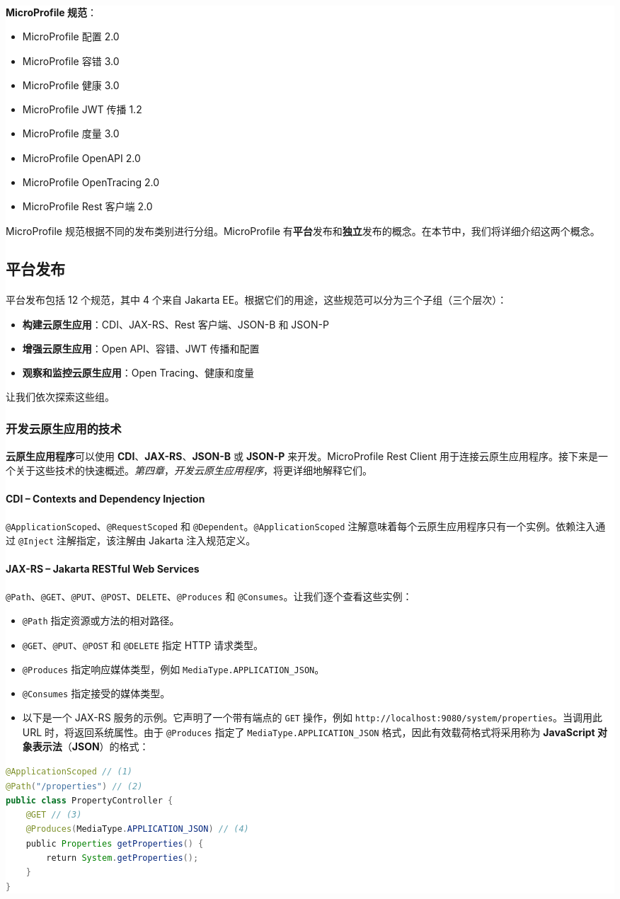 **MicroProfile 规范**：

+   MicroProfile 配置 2.0

+   MicroProfile 容错 3.0

+   MicroProfile 健康 3.0

+   MicroProfile JWT 传播 1.2

+   MicroProfile 度量 3.0

+   MicroProfile OpenAPI 2.0

+   MicroProfile OpenTracing 2.0

+   MicroProfile Rest 客户端 2.0

MicroProfile 规范根据不同的发布类别进行分组。MicroProfile 有**平台**发布和**独立**发布的概念。在本节中，我们将详细介绍这两个概念。

## 平台发布

平台发布包括 12 个规范，其中 4 个来自 Jakarta EE。根据它们的用途，这些规范可以分为三个子组（三个层次）：

+   **构建云原生应用**：CDI、JAX-RS、Rest 客户端、JSON-B 和 JSON-P

+   **增强云原生应用**：Open API、容错、JWT 传播和配置

+   **观察和监控云原生应用**：Open Tracing、健康和度量

让我们依次探索这些组。

### 开发云原生应用的技术

**云原生应用程序**可以使用 **CDI**、**JAX-RS**、**JSON-B** 或 **JSON-P** 来开发。MicroProfile Rest Client 用于连接云原生应用程序。接下来是一个关于这些技术的快速概述。*第四章*，*开发云原生应用程序*，将更详细地解释它们。

#### CDI – Contexts and Dependency Injection

`@ApplicationScoped`、`@RequestScoped` 和 `@Dependent`。`@ApplicationScoped` 注解意味着每个云原生应用程序只有一个实例。依赖注入通过 `@Inject` 注解指定，该注解由 Jakarta 注入规范定义。

#### JAX-RS – Jakarta RESTful Web Services

`@Path`、`@GET`、`@PUT`、`@POST`、`DELETE`、`@Produces` 和 `@Consumes`。让我们逐个查看这些实例：

+   `@Path` 指定资源或方法的相对路径。

+   `@GET`、`@PUT`、`@POST` 和 `@DELETE` 指定 HTTP 请求类型。

+   `@Produces` 指定响应媒体类型，例如 `MediaType.APPLICATION_JSON`。

+   `@Consumes` 指定接受的媒体类型。

+   以下是一个 JAX-RS 服务的示例。它声明了一个带有端点的 `GET` 操作，例如 `http://localhost:9080/system/properties`。当调用此 URL 时，将返回系统属性。由于 `@Produces` 指定了 `MediaType.APPLICATION_JSON` 格式，因此有效载荷格式将采用称为 **JavaScript 对象表示法**（**JSON**）的格式：

```java
@ApplicationScoped // (1)
@Path("/properties") // (2)
public class PropertyController {
    @GET // (3)
    @Produces(MediaType.APPLICATION_JSON) // (4)
    public Properties getProperties() {
        return System.getProperties();
    }
}
```
